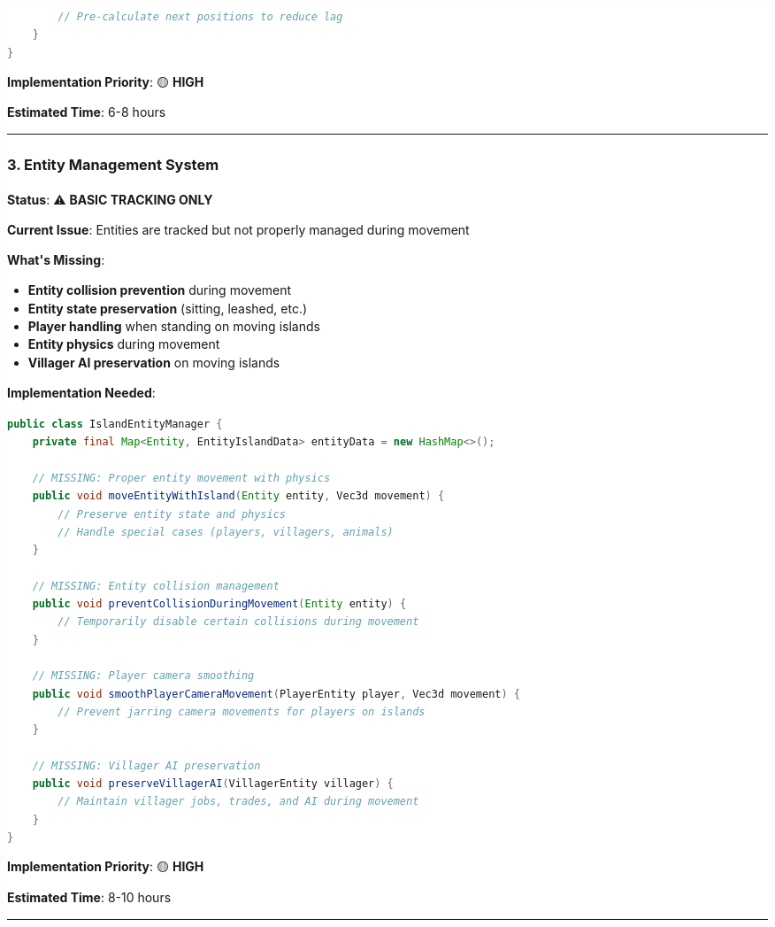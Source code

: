 ```java
        // Pre-calculate next positions to reduce lag
    }
}
```

**Implementation Priority**: 🟡 **HIGH**

**Estimated Time**: 6-8 hours

---

### **3. Entity Management System**
**Status**: ⚠️ **BASIC TRACKING ONLY**

**Current Issue**: Entities are tracked but not properly managed during movement

**What's Missing**:
- **Entity collision prevention** during movement
- **Entity state preservation** (sitting, leashed, etc.)
- **Player handling** when standing on moving islands
- **Entity physics** during movement
- **Villager AI preservation** on moving islands

**Implementation Needed**:
```java
public class IslandEntityManager {
    private final Map<Entity, EntityIslandData> entityData = new HashMap<>();
    
    // MISSING: Proper entity movement with physics
    public void moveEntityWithIsland(Entity entity, Vec3d movement) {
        // Preserve entity state and physics
        // Handle special cases (players, villagers, animals)
    }
    
    // MISSING: Entity collision management
    public void preventCollisionDuringMovement(Entity entity) {
        // Temporarily disable certain collisions during movement
    }
    
    // MISSING: Player camera smoothing
    public void smoothPlayerCameraMovement(PlayerEntity player, Vec3d movement) {
        // Prevent jarring camera movements for players on islands
    }
    
    // MISSING: Villager AI preservation
    public void preserveVillagerAI(VillagerEntity villager) {
        // Maintain villager jobs, trades, and AI during movement
    }
}
```

**Implementation Priority**: 🟡 **HIGH**

**Estimated Time**: 8-10 hours

---